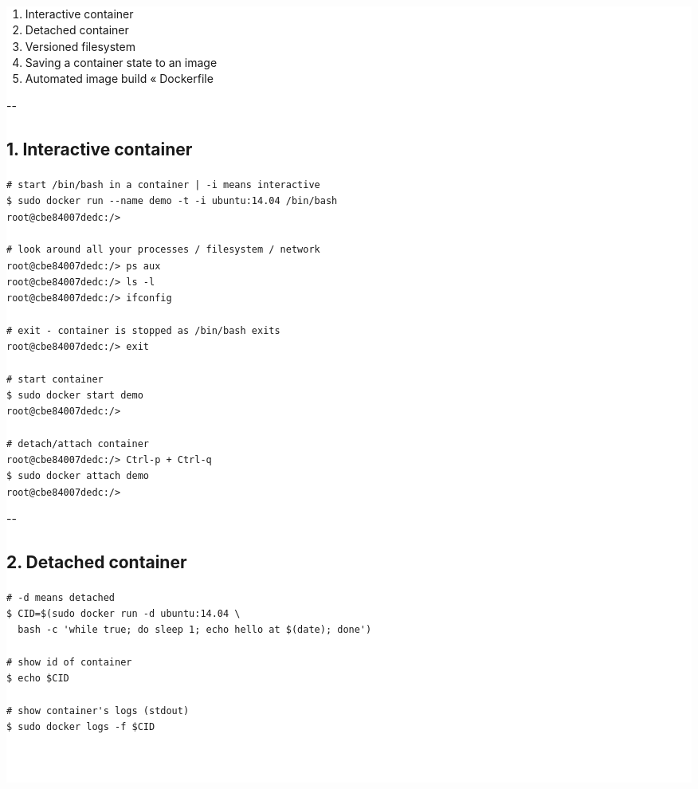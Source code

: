 1. Interactive container
1. Detached container
1. Versioned filesystem
1. Saving a container state to an image
1. Automated image build &laquo; Dockerfile

--

## 1. Interactive container

<pre><code class="bash"># start /bin/bash in a container | -i means interactive
$ sudo docker run --name demo -t -i ubuntu:14.04 /bin/bash
root@cbe84007dedc:/>

# look around all your processes / filesystem / network
root@cbe84007dedc:/> ps aux
root@cbe84007dedc:/> ls -l
root@cbe84007dedc:/> ifconfig

# exit - container is stopped as /bin/bash exits
root@cbe84007dedc:/> exit

# start container
$ sudo docker start demo
root@cbe84007dedc:/>

# detach/attach container
root@cbe84007dedc:/> Ctrl-p + Ctrl-q
$ sudo docker attach demo
root@cbe84007dedc:/>
</code></pre>

--

## 2. Detached container

<pre><code class="bash"># -d means detached
$ CID=$(sudo docker run -d ubuntu:14.04 \
  bash -c 'while true; do sleep 1; echo hello at $(date); done')

# show id of container
$ echo $CID

# show container's logs (stdout)
$ sudo docker logs -f $CID
